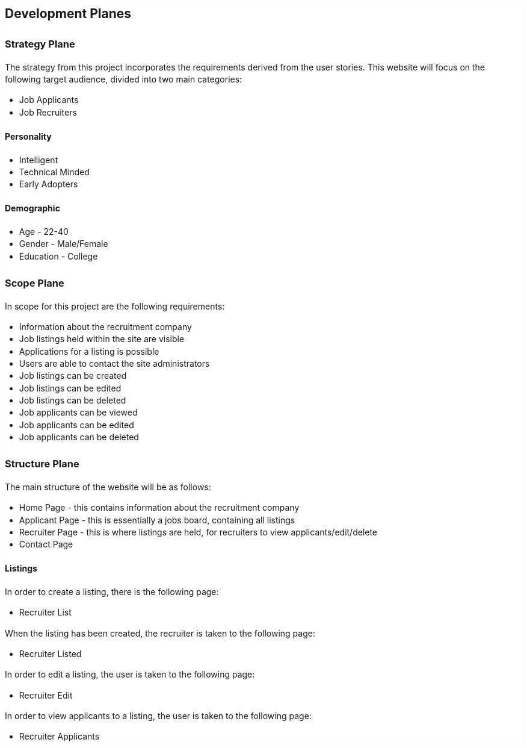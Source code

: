 ## Development Planes

### Strategy Plane
The strategy from this project incorporates the requirements derived from the user stories. This website will focus on the following target audience, divided into two main categories:

* Job Applicants
* Job Recruiters

#### Personality
* Intelligent
* Technical Minded
* Early Adopters

#### Demographic
* Age - 22-40
* Gender - Male/Female
* Education - College

### Scope Plane
In scope for this project are the following requirements:

* Information about the recruitment company
* Job listings held within the site are visible
* Applications for a listing is possible
* Users are able to contact the site administrators
* Job listings can be created
* Job listings can be edited
* Job listings can be deleted
* Job applicants can be viewed
* Job applicants can be edited
* Job applicants can be deleted

### Structure Plane
The main structure of the website will be as follows:
* Home Page - this contains information about the recruitment company
* Applicant Page - this is essentially a jobs board, containing all listings
* Recruiter Page - this is where listings are held, for recruiters to view applicants/edit/delete
* Contact Page

#### Listings
In order to create a listing, there is the following page:
* Recruiter List

When the listing has been created, the recruiter is taken to the following page:
* Recruiter Listed

In order to edit a listing, the user is taken to the following page:
* Recruiter Edit

In order to view applicants to a listing, the user is taken to the following page:
* Recruiter Applicants
